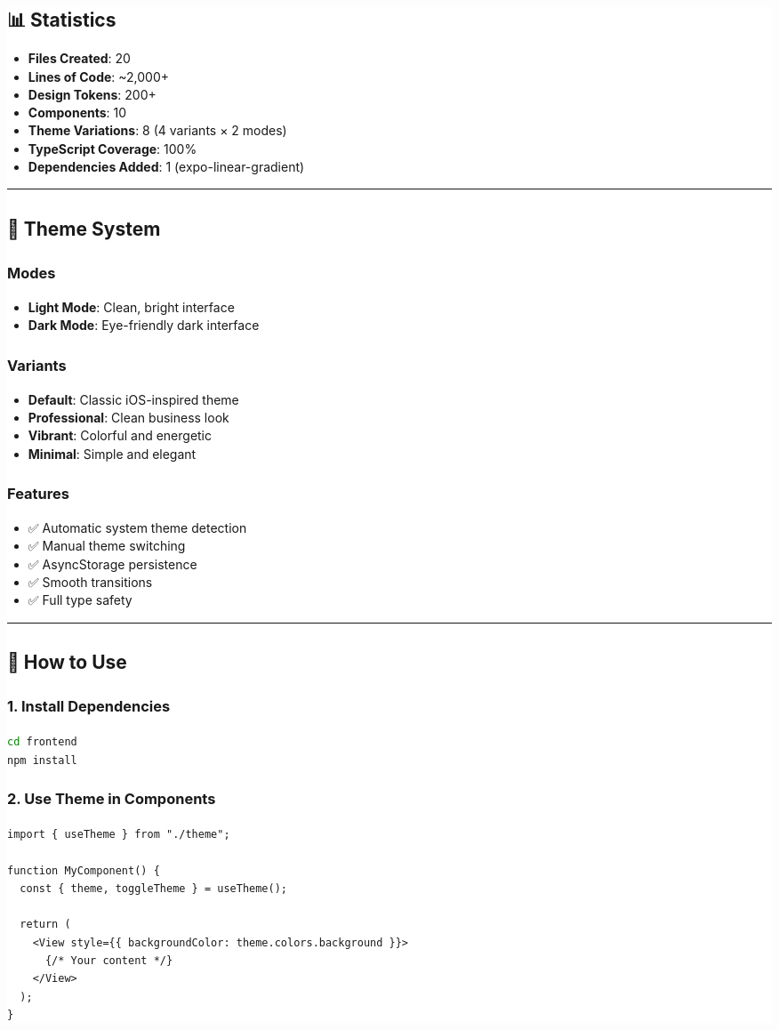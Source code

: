 
## 📊 Statistics

- **Files Created**: 20
- **Lines of Code**: ~2,000+
- **Design Tokens**: 200+
- **Components**: 10
- **Theme Variations**: 8 (4 variants × 2 modes)
- **TypeScript Coverage**: 100%
- **Dependencies Added**: 1 (expo-linear-gradient)

---

## 🎨 Theme System

### Modes

- **Light Mode**: Clean, bright interface
- **Dark Mode**: Eye-friendly dark interface

### Variants

- **Default**: Classic iOS-inspired theme
- **Professional**: Clean business look
- **Vibrant**: Colorful and energetic
- **Minimal**: Simple and elegant

### Features

- ✅ Automatic system theme detection
- ✅ Manual theme switching
- ✅ AsyncStorage persistence
- ✅ Smooth transitions
- ✅ Full type safety

---

## 🔧 How to Use

### 1. Install Dependencies

```bash
cd frontend
npm install
```

### 2. Use Theme in Components

```tsx
import { useTheme } from "./theme";

function MyComponent() {
  const { theme, toggleTheme } = useTheme();

  return (
    <View style={{ backgroundColor: theme.colors.background }}>
      {/* Your content */}
    </View>
  );
}
```
